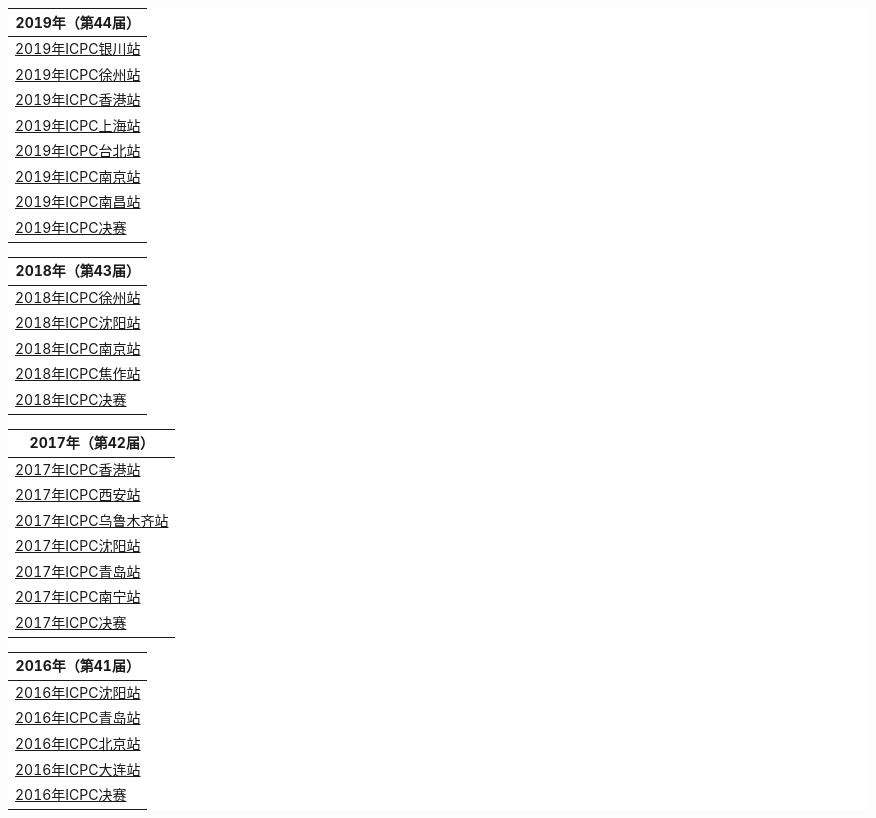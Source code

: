 | 2019年（第44届）                                             |
| ------------------------------------------------------------ |
| [2019年ICPC银川站](https://codeforces.com/gym/104021)        |
| [2019年ICPC徐州站](https://www.jisuanke.com/contest/5529)    |
| [2019年ICPC香港站](https://codeforces.com/gym/102452)        |
| [2019年ICPC上海站](https://ac.nowcoder.com/acm/contest/4370) |
| [2019年ICPC台北站](https://www.jisuanke.com/contest/8288)    |
| [2019年ICPC南京站](https://codeforces.com/gym/103466)        |
| [2019年ICPC南昌站](https://www.jisuanke.com/contest/5530)    |
| [2019年ICPC决赛](https://codeforces.com/gym/102471)          |

| 2018年（第43届）                                      |
| ----------------------------------------------------- |
| [2018年ICPC徐州站](https://codeforces.com/gym/102012) |
| [2018年ICPC沈阳站](https://codeforces.com/gym/101955) |
| [2018年ICPC南京站](https://codeforces.com/gym/101981) |
| [2018年ICPC焦作站](https://codeforces.com/gym/102028) |
| [2018年ICPC决赛](https://codeforces.com/gym/102056)   |

| 2017年（第42届）                                             |
| ------------------------------------------------------------ |
| [2017年ICPC香港站](https://www.jisuanke.com/contest/967)     |
| [2017年ICPC西安站](https://www.jisuanke.com/contest/966)     |
| [2017年ICPC乌鲁木齐站](https://www.jisuanke.com/contest/969) |
| [2017年ICPC沈阳站](https://www.jisuanke.com/contest/942)     |
| [2017年ICPC青岛站](https://www.jisuanke.com/contest/965)     |
| [2017年ICPC南宁站](https://www.jisuanke.com/contest/968)     |
| [2017年ICPC决赛](https://codeforces.com/gym/101775)          |

| 2016年（第41届）                                      |
| ----------------------------------------------------- |
| [2016年ICPC沈阳站](https://vjudge.net/contest/181866) |
| [2016年ICPC青岛站](https://vjudge.net/contest/142308) |
| [2016年ICPC北京站](https://vjudge.net/contest/141613) |
| [2016年ICPC大连站](https://vjudge.net/contest/140633) |
| [2016年ICPC决赛](https://codeforces.com/gym/101194)   |
